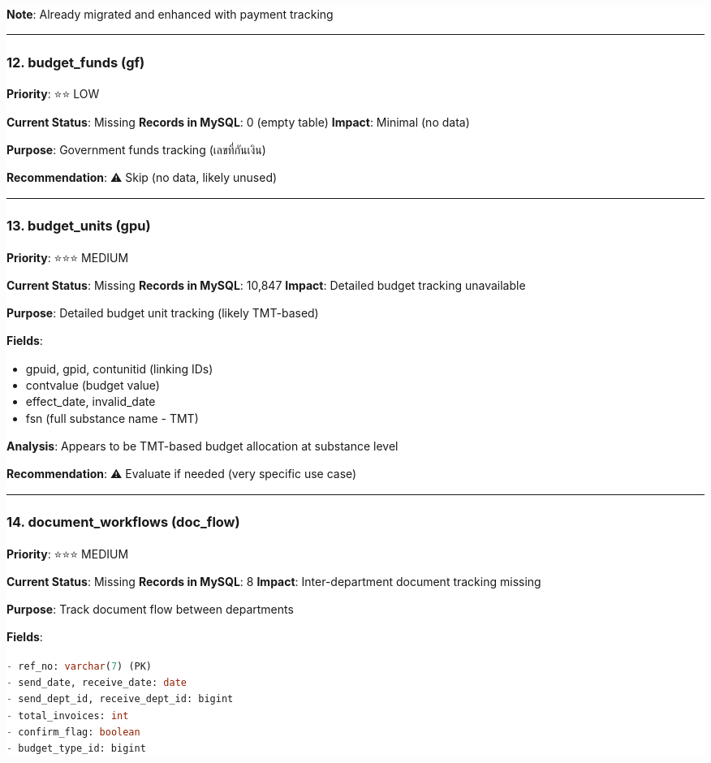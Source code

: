 **Note**: Already migrated and enhanced with payment tracking

---

### 12. **budget_funds** (gf)
**Priority**: ⭐⭐ LOW

**Current Status**: Missing
**Records in MySQL**: 0 (empty table)
**Impact**: Minimal (no data)

**Purpose**: Government funds tracking (เลขที่กันเงิน)

**Recommendation**: ⚠️ Skip (no data, likely unused)

---

### 13. **budget_units** (gpu)
**Priority**: ⭐⭐⭐ MEDIUM

**Current Status**: Missing
**Records in MySQL**: 10,847
**Impact**: Detailed budget tracking unavailable

**Purpose**: Detailed budget unit tracking (likely TMT-based)

**Fields**:
- gpuid, gpid, contunitid (linking IDs)
- contvalue (budget value)
- effect_date, invalid_date
- fsn (full substance name - TMT)

**Analysis**: Appears to be TMT-based budget allocation at substance level

**Recommendation**: ⚠️ Evaluate if needed (very specific use case)

---

### 14. **document_workflows** (doc_flow)
**Priority**: ⭐⭐⭐ MEDIUM

**Current Status**: Missing
**Records in MySQL**: 8
**Impact**: Inter-department document tracking missing

**Purpose**: Track document flow between departments

**Fields**:
```sql
- ref_no: varchar(7) (PK)
- send_date, receive_date: date
- send_dept_id, receive_dept_id: bigint
- total_invoices: int
- confirm_flag: boolean
- budget_type_id: bigint
```

